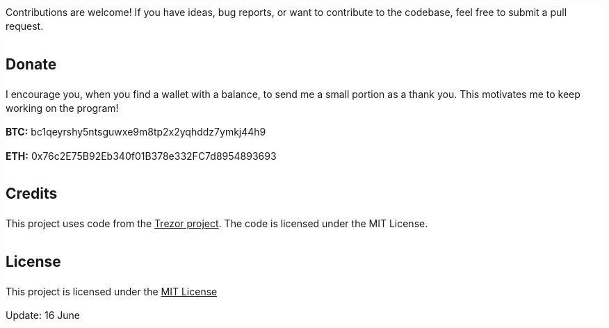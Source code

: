 Contributions are welcome! If you have ideas, bug reports, or want to contribute to the codebase, feel free to submit a pull request.

## Donate

I encourage you, when you find a wallet with a balance, to send me a small portion as a thank you. This motivates me to keep working on the program!

**BTC:** bc1qeyrshy5ntsguwxe9m8tp2x2yqhddz7ymkj44h9

**ETH:** 0x76c2E75B92Eb340f01B378e332FC7d8954893693

## Credits
This project uses code from the [Trezor project](https://github.com/trezor/trezor-crypto). The code is licensed under the MIT License.

## License
This project is licensed under the [MIT License](/LICENSE)





Update:  16 June